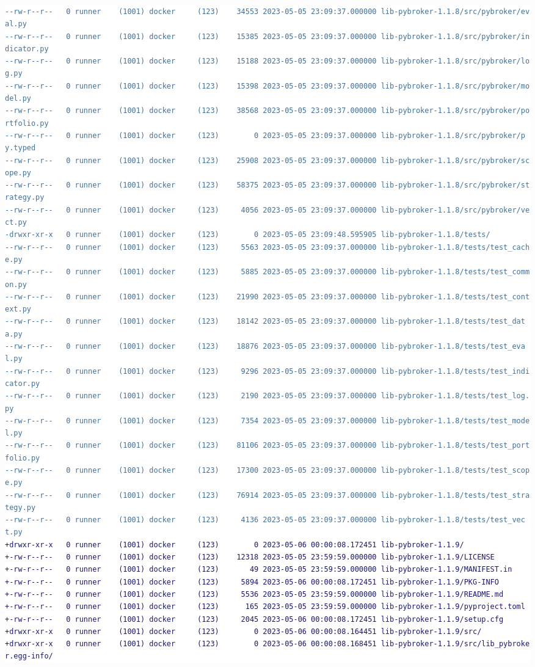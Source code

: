 ```diff
--rw-r--r--   0 runner    (1001) docker     (123)    34553 2023-05-05 23:09:37.000000 lib-pybroker-1.1.8/src/pybroker/eval.py
--rw-r--r--   0 runner    (1001) docker     (123)    15385 2023-05-05 23:09:37.000000 lib-pybroker-1.1.8/src/pybroker/indicator.py
--rw-r--r--   0 runner    (1001) docker     (123)    15188 2023-05-05 23:09:37.000000 lib-pybroker-1.1.8/src/pybroker/log.py
--rw-r--r--   0 runner    (1001) docker     (123)    15398 2023-05-05 23:09:37.000000 lib-pybroker-1.1.8/src/pybroker/model.py
--rw-r--r--   0 runner    (1001) docker     (123)    38568 2023-05-05 23:09:37.000000 lib-pybroker-1.1.8/src/pybroker/portfolio.py
--rw-r--r--   0 runner    (1001) docker     (123)        0 2023-05-05 23:09:37.000000 lib-pybroker-1.1.8/src/pybroker/py.typed
--rw-r--r--   0 runner    (1001) docker     (123)    25908 2023-05-05 23:09:37.000000 lib-pybroker-1.1.8/src/pybroker/scope.py
--rw-r--r--   0 runner    (1001) docker     (123)    58375 2023-05-05 23:09:37.000000 lib-pybroker-1.1.8/src/pybroker/strategy.py
--rw-r--r--   0 runner    (1001) docker     (123)     4056 2023-05-05 23:09:37.000000 lib-pybroker-1.1.8/src/pybroker/vect.py
-drwxr-xr-x   0 runner    (1001) docker     (123)        0 2023-05-05 23:09:48.595905 lib-pybroker-1.1.8/tests/
--rw-r--r--   0 runner    (1001) docker     (123)     5563 2023-05-05 23:09:37.000000 lib-pybroker-1.1.8/tests/test_cache.py
--rw-r--r--   0 runner    (1001) docker     (123)     5885 2023-05-05 23:09:37.000000 lib-pybroker-1.1.8/tests/test_common.py
--rw-r--r--   0 runner    (1001) docker     (123)    21990 2023-05-05 23:09:37.000000 lib-pybroker-1.1.8/tests/test_context.py
--rw-r--r--   0 runner    (1001) docker     (123)    18142 2023-05-05 23:09:37.000000 lib-pybroker-1.1.8/tests/test_data.py
--rw-r--r--   0 runner    (1001) docker     (123)    18876 2023-05-05 23:09:37.000000 lib-pybroker-1.1.8/tests/test_eval.py
--rw-r--r--   0 runner    (1001) docker     (123)     9296 2023-05-05 23:09:37.000000 lib-pybroker-1.1.8/tests/test_indicator.py
--rw-r--r--   0 runner    (1001) docker     (123)     2190 2023-05-05 23:09:37.000000 lib-pybroker-1.1.8/tests/test_log.py
--rw-r--r--   0 runner    (1001) docker     (123)     7354 2023-05-05 23:09:37.000000 lib-pybroker-1.1.8/tests/test_model.py
--rw-r--r--   0 runner    (1001) docker     (123)    81106 2023-05-05 23:09:37.000000 lib-pybroker-1.1.8/tests/test_portfolio.py
--rw-r--r--   0 runner    (1001) docker     (123)    17300 2023-05-05 23:09:37.000000 lib-pybroker-1.1.8/tests/test_scope.py
--rw-r--r--   0 runner    (1001) docker     (123)    76914 2023-05-05 23:09:37.000000 lib-pybroker-1.1.8/tests/test_strategy.py
--rw-r--r--   0 runner    (1001) docker     (123)     4136 2023-05-05 23:09:37.000000 lib-pybroker-1.1.8/tests/test_vect.py
+drwxr-xr-x   0 runner    (1001) docker     (123)        0 2023-05-06 00:00:08.172451 lib-pybroker-1.1.9/
+-rw-r--r--   0 runner    (1001) docker     (123)    12318 2023-05-05 23:59:59.000000 lib-pybroker-1.1.9/LICENSE
+-rw-r--r--   0 runner    (1001) docker     (123)       49 2023-05-05 23:59:59.000000 lib-pybroker-1.1.9/MANIFEST.in
+-rw-r--r--   0 runner    (1001) docker     (123)     5894 2023-05-06 00:00:08.172451 lib-pybroker-1.1.9/PKG-INFO
+-rw-r--r--   0 runner    (1001) docker     (123)     5536 2023-05-05 23:59:59.000000 lib-pybroker-1.1.9/README.md
+-rw-r--r--   0 runner    (1001) docker     (123)      165 2023-05-05 23:59:59.000000 lib-pybroker-1.1.9/pyproject.toml
+-rw-r--r--   0 runner    (1001) docker     (123)     2045 2023-05-06 00:00:08.172451 lib-pybroker-1.1.9/setup.cfg
+drwxr-xr-x   0 runner    (1001) docker     (123)        0 2023-05-06 00:00:08.164451 lib-pybroker-1.1.9/src/
+drwxr-xr-x   0 runner    (1001) docker     (123)        0 2023-05-06 00:00:08.168451 lib-pybroker-1.1.9/src/lib_pybroker.egg-info/
```